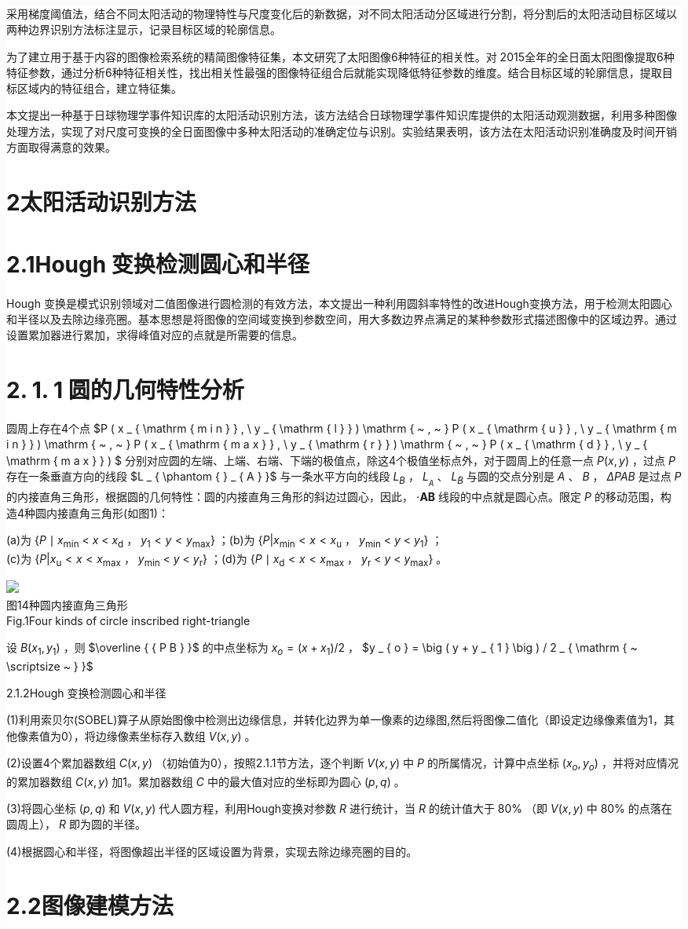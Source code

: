 采用梯度阈值法，结合不同太阳活动的物理特性与尺度变化后的新数据，对不同太阳活动分区域进行分割，将分割后的太阳活动目标区域以两种边界识别方法标注显示，记录目标区域的轮廓信息。

为了建立用于基于内容的图像检索系统的精简图像特征集，本文研究了太阳图像6种特征的相关性。对 2015全年的全日面太阳图像提取6种特征参数，通过分析6种特征相关性，找出相关性最强的图像特征组合后就能实现降低特征参数的维度。结合目标区域的轮廓信息，提取目标区域内的特征组合，建立特征集。

本文提出一种基于日球物理学事件知识库的太阳活动识别方法，该方法结合日球物理学事件知识库提供的太阳活动观测数据，利用多种图像处理方法，实现了对尺度可变换的全日面图像中多种太阳活动的准确定位与识别。实验结果表明，该方法在太阳活动识别准确度及时间开销方面取得满意的效果。

# 2太阳活动识别方法

# 2.1Hough 变换检测圆心和半径

Hough 变换是模式识别领域对二值图像进行圆检测的有效方法，本文提出一种利用圆斜率特性的改进Hough变换方法，用于检测太阳圆心和半径以及去除边缘亮圈。基本思想是将图像的空间域变换到参数空间，用大多数边界点满足的某种参数形式描述图像中的区域边界。通过设置累加器进行累加，求得峰值对应的点就是所需要的信息。

# 2. 1. 1 圆的几何特性分析

圆周上存在4个点 $P ( x _ { \mathrm { m i n } } , \ y _ { \mathrm { l } } ) \mathrm { ~ , ~ } P ( x _ { \mathrm { u } } , \ y _ { \mathrm { m i n } } ) \mathrm { ~ , ~ } P ( x _ { \mathrm { m a x } } , \ y _ { \mathrm { r } } ) \mathrm { ~ , ~ } P ( x _ { \mathrm { d } } , \ y _ { \mathrm { m a x } } ) $ 分别对应圆的左端、上端、右端、下端的极值点，除这4个极值坐标点外，对于圆周上的任意一点 $P ( x , y )$ ，过点 $P$ 存在一条垂直方向的线段 $L _ { \phantom { } _ { A } }$ 与一条水平方向的线段 $L _ { \scriptscriptstyle B }$ ， $L _ { _ A }$ 、 $L _ { \scriptscriptstyle B }$ 与圆的交点分别是 $A$ 、 $B$ ， $\Delta P A B$ 是过点 $P$ 的内接直角三角形，根据圆的几何特性：圆的内接直角三角形的斜边过圆心，因此， $\cdot \boldsymbol { A } \boldsymbol { B }$ 线段的中点就是圆心点。限定 $P$ 的移动范围，构造4种圆内接直角三角形(如图1)：

(a)为 $\{ P \mid x _ { \mathrm { m i n } } \ < \ x \ < \ x _ { \mathrm { d } }$ ， $y _ { 1 } < y < y _ { \operatorname* { m a x } } \}$ ；(b)为 $\{ P \vert x _ { \mathrm { m i n } } < x < x _ { \mathrm { u } }$ ， $y _ { \mathrm { m i n } } ~ < ~ y ~ < ~ y _ { 1 } \}$ ；  
(c)为 $\{ P \vert x _ { \mathrm { u } } < x < x _ { \mathrm { m a x } }$ ， $y _ { \operatorname* { m i n } } \ < \ y \ < \ y _ { \mathrm { r } } \}$ ；(d)为 $\{ P \mid x _ { \mathrm { d } } < x < x _ { \operatorname* { m a x } }$ ， $y _ { \mathrm { r } } ~ < ~ y ~ < ~ y _ { \mathrm { m a x } } \}$ 。

![](images/0a2f63967b7e90c105db6abebb763720e815c6b3ab0fd3120ed0353e728a2280.jpg)  
图14种圆内接直角三角形  
Fig.1Four kinds of circle inscribed right-triangle

设 $B ( x _ { 1 } , y _ { 1 } )$ ，则 $\overline { { P B } }$ 的中点坐标为 $x _ { o } = \left( x + x _ { 1 } \right) / 2$ ， $y _ { o } = \big ( y + y _ { 1 } \big ) / 2 _ { \mathrm { ~ \scriptsize ~ } }$

2.1.2Hough 变换检测圆心和半径

(1)利用索贝尔(SOBEL)算子从原始图像中检测出边缘信息，并转化边界为单一像素的边缘图,然后将图像二值化（即设定边缘像素值为1，其他像素值为0），将边缘像素坐标存入数组 $V ( x , y )$ 。

(2)设置4个累加器数组 $C ( x , y )$ （初始值为0），按照2.1.1节方法，逐个判断 $V ( x , y )$ 中 $P$ 的所属情况，计算中点坐标 $( x _ { o } , y _ { o } )$ ，并将对应情况的累加器数组 $C ( x , y )$ 加1。累加器数组 $C$ 中的最大值对应的坐标即为圆心 $( p , q )$ 。

(3)将圆心坐标 $( p , q )$ 和 $V ( x , y )$ 代人圆方程，利用Hough变换对参数 $R$ 进行统计，当 $R$ 的统计值大于 $8 0 \%$ （即 $V ( x , y )$ 中 $8 0 \%$ 的点落在圆周上）， $R$ 即为圆的半径。

(4)根据圆心和半径，将图像超出半径的区域设置为背景，实现去除边缘亮圈的目的。

# 2.2图像建模方法
